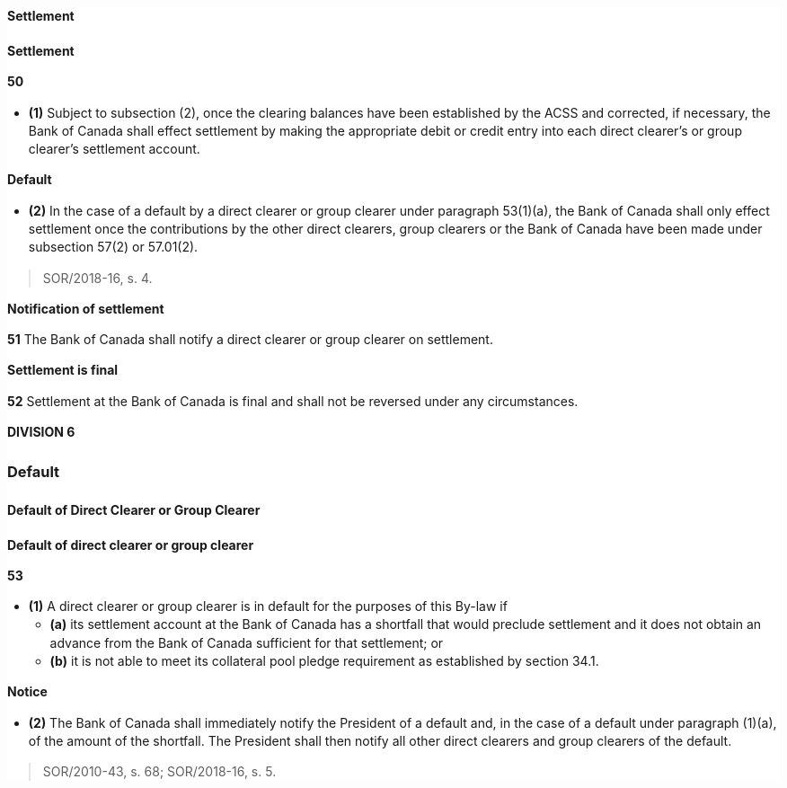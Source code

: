 
#### Settlement



**Settlement**

**50** 

- **(1)** Subject to subsection (2), once the clearing balances have been established by the ACSS and corrected, if necessary, the Bank of Canada shall effect settlement by making the appropriate debit or credit entry into each direct clearer’s or group clearer’s settlement account.

**Default**

- **(2)** In the case of a default by a direct clearer or group clearer under paragraph 53(1)(a), the Bank of Canada shall only effect settlement once the contributions by the other direct clearers, group clearers or the Bank of Canada have been made under subsection 57(2) or 57.01(2).
> SOR/2018-16, s. 4.





**Notification of settlement**

**51** The Bank of Canada shall notify a direct clearer or group clearer on settlement.




**Settlement is final**

**52** Settlement at the Bank of Canada is final and shall not be reversed under any circumstances.




**DIVISION 6** 
### Default



#### Default of Direct Clearer or Group Clearer



**Default of direct clearer or group clearer**

**53** 

- **(1)** A direct clearer or group clearer is in default for the purposes of this By-law if
	- **(a)** its settlement account at the Bank of Canada has a shortfall that would preclude settlement and it does not obtain an advance from the Bank of Canada sufficient for that settlement; or
	- **(b)** it is not able to meet its collateral pool pledge requirement as established by section 34.1.

**Notice**

- **(2)** The Bank of Canada shall immediately notify the President of a default and, in the case of a default under paragraph (1)(a), of the amount of the shortfall. The President shall then notify all other direct clearers and group clearers of the default.
> SOR/2010-43, s. 68; SOR/2018-16, s. 5.

